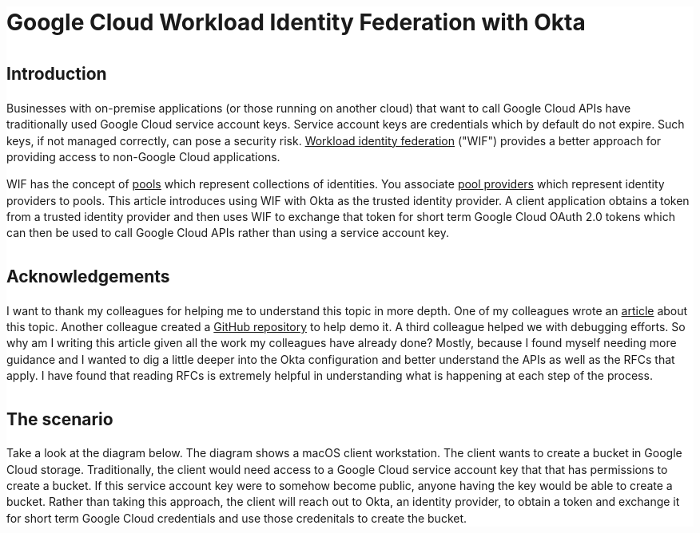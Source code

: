 # Google Cloud Workload Identity Federation with Okta

## Introduction
Businesses with on-premise applications (or those running on another cloud) that want to call Google Cloud APIs have traditionally used Google Cloud service account keys. Service account keys are credentials which by default do not expire. Such keys, if not managed correctly, can pose a security risk.
[Workload identity federation](https://cloud.google.com/iam/docs/workload-identity-federation) ("WIF") provides a better approach for providing access to non-Google Cloud applications.

WIF has the concept of [pools](https://cloud.google.com/iam/docs/workload-identity-federation#pools) which represent collections of identities.
You associate [pool providers](https://cloud.google.com/iam/docs/workload-identity-federation#providers) which represent identity providers to pools.
This article introduces using WIF with Okta as the trusted identity provider.
A client application obtains a token from a trusted identity provider and then uses WIF to exchange that token for short term Google Cloud OAuth 2.0 tokens which can then be used to call Google Cloud APIs rather than using a service account key.

## Acknowledgements
I want to thank my colleagues for helping me to understand this topic in more depth.
One of my colleagues wrote an [article](https://medium.com/google-cloud/google-cloud-workload-identity-federation-with-okta-90c05b985b17) about this topic.
Another colleague created a [GitHub repository](https://github.com/jasonbisson/terraform-google-workload-identity-federation/tree/main) to help demo it.
A third colleague helped we with debugging efforts.
So why am I writing this article given all the work my colleagues have already done?
Mostly, because I found myself needing more guidance and I wanted to dig a little deeper into the Okta configuration and better understand the APIs as well as the RFCs that apply.
I have found that reading RFCs is extremely helpful in understanding what is happening at each step of the process.

## The scenario
Take a look at the diagram below.
The diagram shows a macOS client workstation.
The client wants to create a bucket in Google Cloud storage.
Traditionally, the client would need access to a Google Cloud service account key that that has permissions to create a bucket.
If this service account key were to somehow become public, anyone having the key would be able to create a bucket.
Rather than taking this approach, the client will reach out to Okta, an identity provider, to obtain a token and exchange it for short term Google Cloud credentials and use those credenitals to create the bucket.

